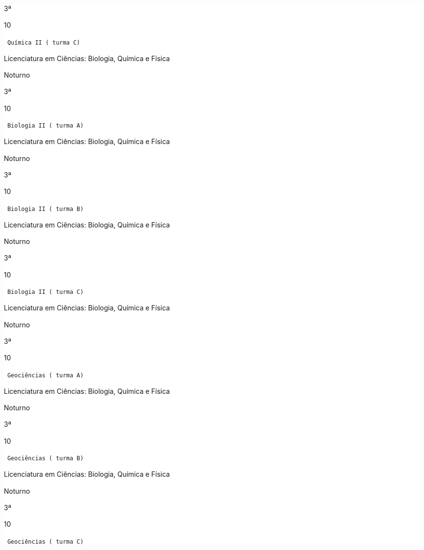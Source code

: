    3ª

   10

     Química II ( turma C)

   Licenciatura em Ciências: Biologia, Química e Física

   Noturno

   3ª

   10

     Biologia II ( turma A)

   Licenciatura em Ciências: Biologia, Química e Física

   Noturno

   3ª

   10

     Biologia II ( turma B)

   Licenciatura em Ciências: Biologia, Química e Física

   Noturno

   3ª

   10

     Biologia II ( turma C)

   Licenciatura em Ciências: Biologia, Química e Física

   Noturno

   3ª

   10

     Geociências ( turma A)

   Licenciatura em Ciências: Biologia, Química e Física

   Noturno

   3ª

   10

     Geociências ( turma B)

   Licenciatura em Ciências: Biologia, Química e Física

   Noturno

   3ª

   10

     Geociências ( turma C)

